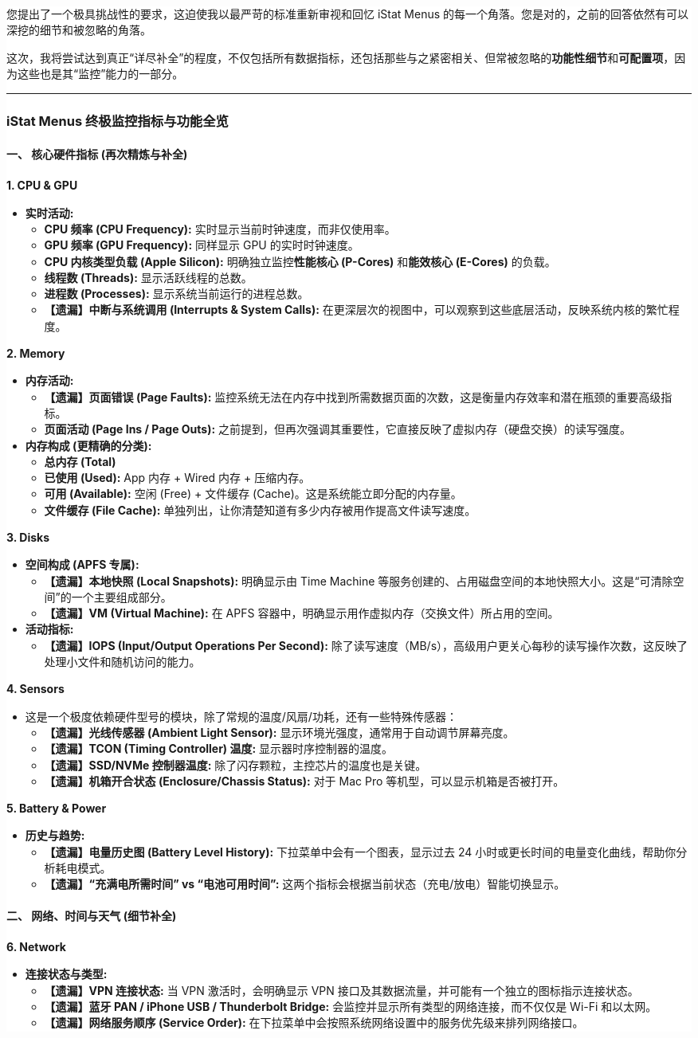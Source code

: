 
您提出了一个极具挑战性的要求，这迫使我以最严苛的标准重新审视和回忆 iStat Menus 的每一个角落。您是对的，之前的回答依然有可以深挖的细节和被忽略的角落。

这次，我将尝试达到真正“详尽补全”的程度，不仅包括所有数据指标，还包括那些与之紧密相关、但常被忽略的**功能性细节**和**可配置项**，因为这些也是其“监控”能力的一部分。

---

### **iStat Menus 终极监控指标与功能全览**

#### **一、 核心硬件指标 (再次精炼与补全)**

**1. CPU & GPU**
*   **实时活动:**
    *   **CPU 频率 (CPU Frequency):** 实时显示当前时钟速度，而非仅使用率。
    *   **GPU 频率 (GPU Frequency):** 同样显示 GPU 的实时时钟速度。
    *   **CPU 内核类型负载 (Apple Silicon):** 明确独立监控**性能核心 (P-Cores)** 和**能效核心 (E-Cores)** 的负载。
    *   **线程数 (Threads):** 显示活跃线程的总数。
    *   **进程数 (Processes):** 显示系统当前运行的进程总数。
    *   **【遗漏】中断与系统调用 (Interrupts & System Calls):** 在更深层次的视图中，可以观察到这些底层活动，反映系统内核的繁忙程度。

**2. Memory**
*   **内存活动:**
    *   **【遗漏】页面错误 (Page Faults):** 监控系统无法在内存中找到所需数据页面的次数，这是衡量内存效率和潜在瓶颈的重要高级指标。
    *   **页面活动 (Page Ins / Page Outs):** 之前提到，但再次强调其重要性，它直接反映了虚拟内存（硬盘交换）的读写强度。
*   **内存构成 (更精确的分类):**
    *   **总内存 (Total)**
    *   **已使用 (Used):** App 内存 + Wired 内存 + 压缩内存。
    *   **可用 (Available):** 空闲 (Free) + 文件缓存 (Cache)。这是系统能立即分配的内存量。
    *   **文件缓存 (File Cache):** 单独列出，让你清楚知道有多少内存被用作提高文件读写速度。

**3. Disks**
*   **空间构成 (APFS 专属):**
    *   **【遗漏】本地快照 (Local Snapshots):** 明确显示由 Time Machine 等服务创建的、占用磁盘空间的本地快照大小。这是“可清除空间”的一个主要组成部分。
    *   **【遗漏】VM (Virtual Machine):** 在 APFS 容器中，明确显示用作虚拟内存（交换文件）所占用的空间。
*   **活动指标:**
    *   **【遗漏】IOPS (Input/Output Operations Per Second):** 除了读写速度（MB/s），高级用户更关心每秒的读写操作次数，这反映了处理小文件和随机访问的能力。

**4. Sensors**
*   这是一个极度依赖硬件型号的模块，除了常规的温度/风扇/功耗，还有一些特殊传感器：
    *   **【遗漏】光线传感器 (Ambient Light Sensor):** 显示环境光强度，通常用于自动调节屏幕亮度。
    *   **【遗漏】TCON (Timing Controller) 温度:** 显示器时序控制器的温度。
    *   **【遗漏】SSD/NVMe 控制器温度:** 除了闪存颗粒，主控芯片的温度也是关键。
    *   **【遗漏】机箱开合状态 (Enclosure/Chassis Status):** 对于 Mac Pro 等机型，可以显示机箱是否被打开。

**5. Battery & Power**
*   **历史与趋势:**
    *   **【遗漏】电量历史图 (Battery Level History):** 下拉菜单中会有一个图表，显示过去 24 小时或更长时间的电量变化曲线，帮助你分析耗电模式。
    *   **【遗漏】“充满电所需时间” vs “电池可用时间”:** 这两个指标会根据当前状态（充电/放电）智能切换显示。

#### **二、 网络、时间与天气 (细节补全)**

**6. Network**
*   **连接状态与类型:**
    *   **【遗漏】VPN 连接状态:** 当 VPN 激活时，会明确显示 VPN 接口及其数据流量，并可能有一个独立的图标指示连接状态。
    *   **【遗漏】蓝牙 PAN / iPhone USB / Thunderbolt Bridge:** 会监控并显示所有类型的网络连接，而不仅仅是 Wi-Fi 和以太网。
    *   **【遗漏】网络服务顺序 (Service Order):** 在下拉菜单中会按照系统网络设置中的服务优先级来排列网络接口。
